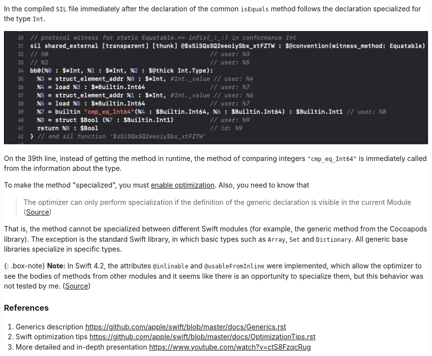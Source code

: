 In the compiled `SIL` file immediately after the declaration of the common `isEquals` method follows the declaration specialized for the type `Int`.

![Raw Sil](/img/swift-generics/specialized-sil.png)

On the 39th line, instead of getting the method in runtime, the method of comparing integers `"cmp_eq_Int64"` is immediately called from the information about the type.

To make the method "specialized", you must [enable optimization](https://github.com/apple/swift/blob/master/docs/OptimizationTips.rst#enabling-optimizations). Also, you need to know that

> The optimizer can only perform specialization if the definition of the generic declaration is visible in the current Module ([Source](https://github.com/apple/swift/blob/master/docs/OptimizationTips.rst#advice-put-generic-declarations-in-the-same-module-where-they-are-used))

That is, the method cannot be specialized between different Swift modules (for example, the generic method from the Cocoapods library). The exception is the standard Swift library, in which basic types such as `Array`, `Set` and `Dictionary`. All generic base libraries specialize in specific types.

{: .box-note}
**Note:** In Swift 4.2, the attributes `@inlinable` and `@usableFromInline` were implemented, which allow the optimizer to see the bodies of methods from other modules and it seems like there is an opportunity to specialize them, but this behavior was not tested by me. ([Source](https://github.com/apple/swift-evolution/blob/master/proposals/0193-cross-module-inlining-and-specialization.md))

### References

1. Generics description <https://github.com/apple/swift/blob/master/docs/Generics.rst>
2. Swift optimization tips <https://github.com/apple/swift/blob/master/docs/OptimizationTips.rst>
3. More detailed and in-depth presentation <https://www.youtube.com/watch?v=ctS8FzqcRug>